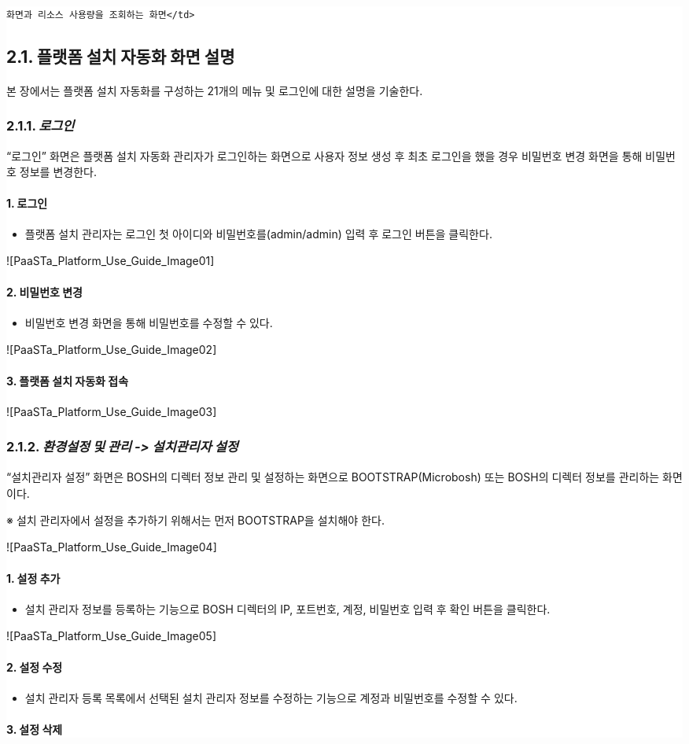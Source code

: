     화면과 리소스 사용량을 조회하는 화면</td>
  </tr>
  
</table>

## <div id='6'/>2.1.  플랫폼 설치 자동화 화면 설명

본 장에서는 플랫폼 설치 자동화를 구성하는 21개의 메뉴 및 로그인에 대한
설명을 기술한다.

### <div id='7'/>2.1.1. ***로그인***

“로그인” 화면은 플랫폼 설치 자동화 관리자가 로그인하는 화면으로 사용자
정보 생성 후 최초 로그인을 했을 경우 비밀번호 변경 화면을 통해 비밀번호
정보를 변경한다.


#### 1.  로그인

-   플랫폼 설치 관리자는 로그인 첫 아이디와 비밀번호를(admin/admin) 입력 후 로그인 버튼을 클릭한다.

![PaaSTa_Platform_Use_Guide_Image01]

#### 2.  비밀번호 변경

-   비밀번호 변경 화면을 통해 비밀번호를 수정할 수 있다.

![PaaSTa_Platform_Use_Guide_Image02]

#### 3.  플랫폼 설치 자동화 접속

![PaaSTa_Platform_Use_Guide_Image03]

### <div id='8'/>2.1.2. ***환경설정 및 관리 -> 설치관리자 설정***

“설치관리자 설정” 화면은 BOSH의 디렉터 정보 관리 및 설정하는 화면으로
BOOTSTRAP(Microbosh) 또는 BOSH의 디렉터 정보를 관리하는 화면이다.

※ 설치 관리자에서 설정을 추가하기 위해서는 먼저 BOOTSTRAP을 설치해야 한다.

![PaaSTa_Platform_Use_Guide_Image04]

#### 1.  설정 추가

-   설치 관리자 정보를 등록하는 기능으로 BOSH 디렉터의 IP, 포트번호, 계정, 비밀번호 입력 후 확인 버튼을 클릭한다.

![PaaSTa_Platform_Use_Guide_Image05]

#### 2.  설정 수정

-   설치 관리자 등록 목록에서 선택된 설치 관리자 정보를 수정하는 기능으로 계정과 비밀번호를 수정할 수 있다.

#### 3.  설정 삭제
